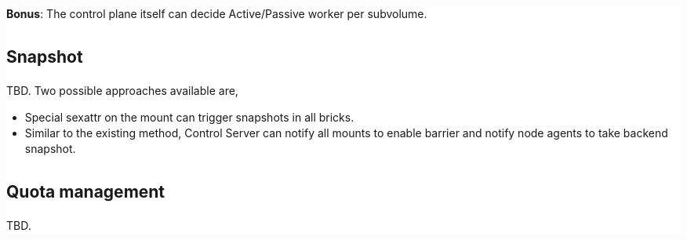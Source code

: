 **Bonus**: The control plane itself can decide Active/Passive worker
per subvolume.

## Snapshot

TBD. Two possible approaches available are,

- Special sexattr on the mount can trigger snapshots in all bricks.
- Similar to the existing method, Control Server can notify all mounts
  to enable barrier and notify node agents to take backend snapshot.

## Quota management

TBD.
